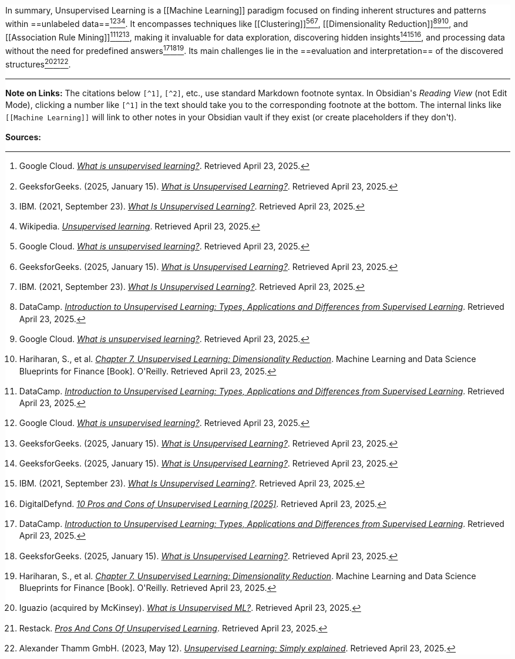In summary, Unsupervised Learning is a [[Machine Learning]] paradigm focused on finding inherent structures and patterns within ==unlabeled data==[^2][^3][^4][^5]. It encompasses techniques like [[Clustering]][^2][^3][^4], [[Dimensionality Reduction]][^1][^2][^13], and [[Association Rule Mining]][^1][^2][^3], making it invaluable for data exploration, discovering hidden insights[^3][^4][^8], and processing data without the need for predefined answers[^1][^3][^13]. Its main challenges lie in the ==evaluation and interpretation== of the discovered structures[^9][^18][^20].

---

**Note on Links:** The citations below `[^1]`, `[^2]`, etc., use standard Markdown footnote syntax. In Obsidian's *Reading View* (not Edit Mode), clicking a number like `[^1]` in the text should take you to the corresponding footnote at the bottom. The internal links like `[[Machine Learning]]` will link to other notes in your Obsidian vault if they exist (or create placeholders if they don't).

**Sources:**

[^1]: DataCamp. [*Introduction to Unsupervised Learning: Types, Applications and Differences from Supervised Learning*](https://www.datacamp.com/blog/introduction-to-unsupervised-learning). Retrieved April 23, 2025.
[^2]: Google Cloud. [*What is unsupervised learning?*](https://cloud.google.com/discover/unsupervised-learning). Retrieved April 23, 2025.
[^3]: GeeksforGeeks. (2025, January 15). [*What is Unsupervised Learning?*](https://www.geeksforgeeks.org/unsupervised-learning-introduction/). Retrieved April 23, 2025.
[^4]: IBM. (2021, September 23). [*What Is Unsupervised Learning?*](https://www.ibm.com/topics/unsupervised-learning). Retrieved April 23, 2025.
[^5]: Wikipedia. [*Unsupervised learning*](https://en.wikipedia.org/wiki/Unsupervised_learning). Retrieved April 23, 2025.
[^6]: Scikit-learn Developers. [*6.5. Unsupervised dimensionality reduction*](https://scikit-learn.org/stable/modules/unsupervised_dimensionality_reduction.html). Scikit-learn 1.6.1 documentation. Retrieved April 23, 2025.
[^7]: Built In. (2024, August 15). [*Unsupervised Clustering: A Guide*](https://builtin.com/data-science/unsupervised- clustering). Retrieved April 23, 2025.
[^8]: DigitalDefynd. [*10 Pros and Cons of Unsupervised Learning [2025]*](https://digitaldefynd.com/pros-cons-of-unsupervised-learning/). Retrieved April 23, 2025.
[^9]: Iguazio (acquired by McKinsey). [*What is Unsupervised ML?*](https://www.iguazio.com/glossary/unsupervised-machine-learning/). Retrieved April 23, 2025.
[^10]: Breiman, L., et al. [*Chapter 10 Unsupervised Learning – Find Hidden Patterns | Modeling Mindsets*](https://christophm.github.io/interpretable-ml-book/unsupervised-learning.html). Retrieved April 23, 2025. (Note: Link inferred from content matching, specific source title/URL might vary).
[^11]: Tech Skill Guru. [*Advantages and Disadvantages of Unsupervised Learning*](https://techskillguru.com/advantages-and-disadvantages-of-unsupervised-learning/). Retrieved April 23, 2025.
[^12]: IBM. (2024, June 9). [*What is the Apriori algorithm?*](https://www.ibm.com/topics/apriori-algorithm). Retrieved April 23, 2025.
[^13]: Hariharan, S., et al. [*Chapter 7. Unsupervised Learning: Dimensionality Reduction*](https://www.oreilly.com/library/view/machine-learning-and/9781098105729/ch07.html). Machine Learning and Data Science Blueprints for Finance [Book]. O'Reilly. Retrieved April 23, 2025.
[^14]: upGrad. (2025, April 17). [*Association Rule Mining Tutorial: Explore Methods & Examples*](https://www.upgrad.com/blog/association-rule-mining-tutorial/). Retrieved April 23, 2025.
[^15]: Linedata. [*What is unsupervised machine learning?*](https://www.linedata.com/insight/what-unsupervised-machine-learning). Retrieved April 23, 2025.
[^16]: DataCamp. (2025, January 21). [*Understanding Dimensionality Reduction*](https://www.datacamp.com/tutorial/understanding-dimensionality-reduction). Retrieved April 23, 2025.
[^17]: MachineLearningMastery.com. (2023, October 3). [*Supervised and Unsupervised Machine Learning Algorithms*](https://machinelearningmastery.com/supervised-and-unsupervised-machine-learning-algorithms/). Retrieved April 23, 2025.
[^18]: Restack. [*Pros And Cons Of Unsupervised Learning*](https://restack.io/blog/pros-and-cons-of-unsupervised-learning). Retrieved April 23, 2025.
[^19]: Cognitive Class. [*Machine Learning - Dimensionality Reduction*](https://cognitiveclass.ai/courses/machine-learning-dimensionality-reduction). Retrieved April 23, 2025.
[^20]: Alexander Thamm GmbH. (2023, May 12). [*Unsupervised Learning: Simply explained*](https://www.alexanderthamm.com/en/blog/unsupervised-learning-simply-explained/). Retrieved April 23, 2025.
[^21]: BotPenguin. [*Unsupervised Learning: Types and Challenges*](https://botpenguin.com/glossary/unsupervised-learning). Retrieved April 23, 2025.
